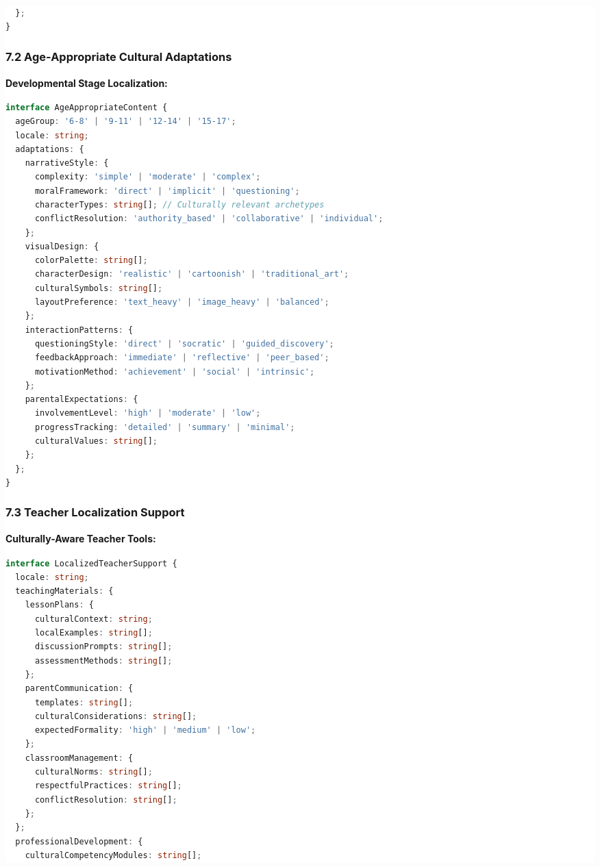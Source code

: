 ```typescript
  };
}
```

### 7.2 Age-Appropriate Cultural Adaptations

**Developmental Stage Localization:**
```typescript
interface AgeAppropriateContent {
  ageGroup: '6-8' | '9-11' | '12-14' | '15-17';
  locale: string;
  adaptations: {
    narrativeStyle: {
      complexity: 'simple' | 'moderate' | 'complex';
      moralFramework: 'direct' | 'implicit' | 'questioning';
      characterTypes: string[]; // Culturally relevant archetypes
      conflictResolution: 'authority_based' | 'collaborative' | 'individual';
    };
    visualDesign: {
      colorPalette: string[];
      characterDesign: 'realistic' | 'cartoonish' | 'traditional_art';
      culturalSymbols: string[];
      layoutPreference: 'text_heavy' | 'image_heavy' | 'balanced';
    };
    interactionPatterns: {
      questioningStyle: 'direct' | 'socratic' | 'guided_discovery';
      feedbackApproach: 'immediate' | 'reflective' | 'peer_based';
      motivationMethod: 'achievement' | 'social' | 'intrinsic';
    };
    parentalExpectations: {
      involvementLevel: 'high' | 'moderate' | 'low';
      progressTracking: 'detailed' | 'summary' | 'minimal';
      culturalValues: string[];
    };
  };
}
```

### 7.3 Teacher Localization Support

**Culturally-Aware Teacher Tools:**
```typescript
interface LocalizedTeacherSupport {
  locale: string;
  teachingMaterials: {
    lessonPlans: {
      culturalContext: string;
      localExamples: string[];
      discussionPrompts: string[];
      assessmentMethods: string[];
    };
    parentCommunication: {
      templates: string[];
      culturalConsiderations: string[];
      expectedFormality: 'high' | 'medium' | 'low';
    };
    classroomManagement: {
      culturalNorms: string[];
      respectfulPractices: string[];
      conflictResolution: string[];
    };
  };
  professionalDevelopment: {
    culturalCompetencyModules: string[];
```